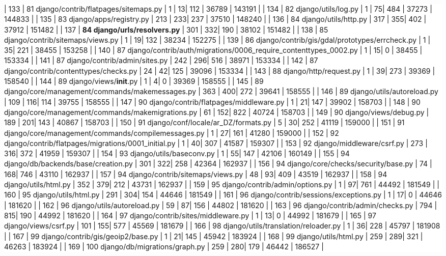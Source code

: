 | 133 | 81 django/contrib/flatpages/sitemaps.py | 1 | 13| 112 | 36789 | 143191 | 
| 134 | 82 django/utils/log.py | 1 | 75| 484 | 37273 | 144833 | 
| 135 | 83 django/apps/registry.py | 213 | 233| 237 | 37510 | 148240 | 
| 136 | 84 django/utils/http.py | 317 | 355| 402 | 37912 | 151482 | 
| 137 | **84 django/urls/resolvers.py** | 301 | 332| 190 | 38102 | 151482 | 
| 138 | 85 django/contrib/sitemaps/views.py | 1 | 19| 132 | 38234 | 152275 | 
| 139 | 86 django/contrib/gis/gdal/prototypes/errcheck.py | 1 | 35| 221 | 38455 | 153258 | 
| 140 | 87 django/contrib/auth/migrations/0006_require_contenttypes_0002.py | 1 | 15| 0 | 38455 | 153334 | 
| 141 | 87 django/contrib/admin/sites.py | 242 | 296| 516 | 38971 | 153334 | 
| 142 | 87 django/contrib/contenttypes/checks.py | 24 | 42| 125 | 39096 | 153334 | 
| 143 | 88 django/http/request.py | 1 | 39| 273 | 39369 | 158540 | 
| 144 | 89 django/views/__init__.py | 1 | 4| 0 | 39369 | 158555 | 
| 145 | 89 django/core/management/commands/makemessages.py | 363 | 400| 272 | 39641 | 158555 | 
| 146 | 89 django/utils/autoreload.py | 109 | 116| 114 | 39755 | 158555 | 
| 147 | 90 django/contrib/flatpages/middleware.py | 1 | 21| 147 | 39902 | 158703 | 
| 148 | 90 django/core/management/commands/makemigrations.py | 61 | 152| 822 | 40724 | 158703 | 
| 149 | 90 django/views/debug.py | 189 | 201| 143 | 40867 | 158703 | 
| 150 | 91 django/conf/locale/ar_DZ/formats.py | 5 | 30| 252 | 41119 | 159000 | 
| 151 | 91 django/core/management/commands/compilemessages.py | 1 | 27| 161 | 41280 | 159000 | 
| 152 | 92 django/contrib/flatpages/migrations/0001_initial.py | 1 | 40| 307 | 41587 | 159307 | 
| 153 | 92 django/middleware/csrf.py | 273 | 316| 372 | 41959 | 159307 | 
| 154 | 93 django/utils/baseconv.py | 1 | 55| 147 | 42106 | 160149 | 
| 155 | 94 django/db/backends/base/creation.py | 301 | 322| 258 | 42364 | 162937 | 
| 156 | 94 django/core/checks/security/base.py | 74 | 168| 746 | 43110 | 162937 | 
| 157 | 94 django/contrib/sitemaps/views.py | 48 | 93| 409 | 43519 | 162937 | 
| 158 | 94 django/utils/html.py | 352 | 379| 212 | 43731 | 162937 | 
| 159 | 95 django/contrib/admin/options.py | 1 | 97| 761 | 44492 | 181549 | 
| 160 | 95 django/utils/html.py | 291 | 304| 154 | 44646 | 181549 | 
| 161 | 96 django/contrib/sessions/exceptions.py | 1 | 17| 0 | 44646 | 181620 | 
| 162 | 96 django/utils/autoreload.py | 59 | 87| 156 | 44802 | 181620 | 
| 163 | 96 django/contrib/admin/checks.py | 794 | 815| 190 | 44992 | 181620 | 
| 164 | 97 django/contrib/sites/middleware.py | 1 | 13| 0 | 44992 | 181679 | 
| 165 | 97 django/views/csrf.py | 101 | 155| 577 | 45569 | 181679 | 
| 166 | 98 django/utils/translation/reloader.py | 1 | 36| 228 | 45797 | 181908 | 
| 167 | 99 django/contrib/gis/geoip2/base.py | 1 | 21| 145 | 45942 | 183924 | 
| 168 | 99 django/utils/html.py | 259 | 289| 321 | 46263 | 183924 | 
| 169 | 100 django/db/migrations/graph.py | 259 | 280| 179 | 46442 | 186527 | 